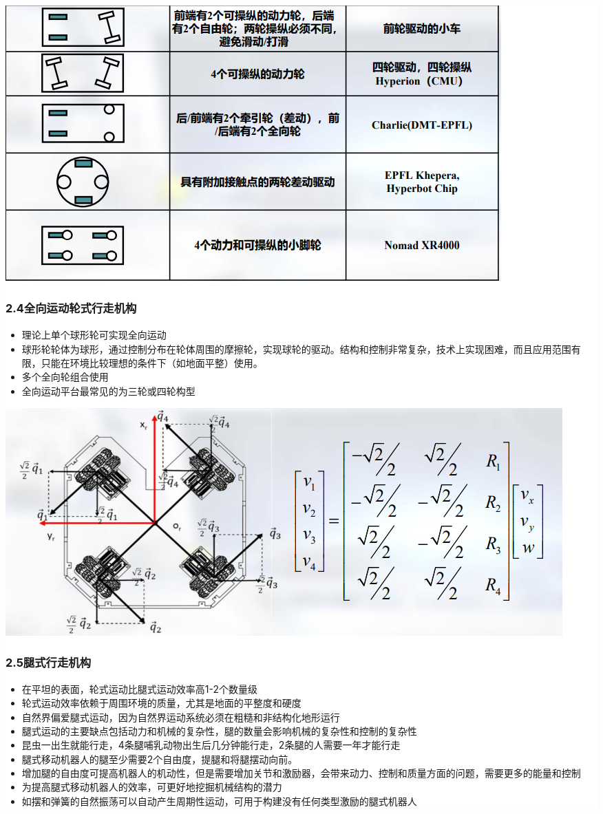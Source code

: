 ![image-20210606154544332](智能机器人提纲.assets/image-20210606154544332.png)

### 2.4全向运动轮式行走机构

- 理论上单个球形轮可实现全向运动
- 球形轮轮体为球形，通过控制分布在轮体周围的摩擦轮，实现球轮的驱动。结构和控制非常复杂，技术上实现困难，而且应用范围有限，只能在环境比较理想的条件下（如地面平整）使用。
- 多个全向轮组合使用
- 全向运动平台最常见的为三轮或四轮构型

![image-20210606154717795](智能机器人提纲.assets/image-20210606154717795.png)

### 2.5腿式行走机构

- 在平坦的表面，轮式运动比腿式运动效率高1-2个数量级
- 轮式运动效率依赖于周围环境的质量，尤其是地面的平整度和硬度
- 自然界偏爱腿式运动，因为自然界运动系统必须在粗糙和非结构化地形运行
- 腿式运动的主要缺点包括动力和机械的复杂性，腿的数量会影响机械的复杂性和控制的复杂性
- 昆虫一出生就能行走，4条腿哺乳动物出生后几分钟能行走，2条腿的人需要一年才能行走
- 腿式移动机器人的腿至少需要2个自由度，提腿和将腿摆动向前。
- 增加腿的自由度可提高机器人的机动性，但是需要增加关节和激励器，会带来动力、控制和质量方面的问题，需要更多的能量和控制
- 为提高腿式移动机器人的效率，可更好地挖掘机械结构的潜力
- 如摆和弹簧的自然振荡可以自动产生周期性运动，可用于构建没有任何类型激励的腿式机器人
